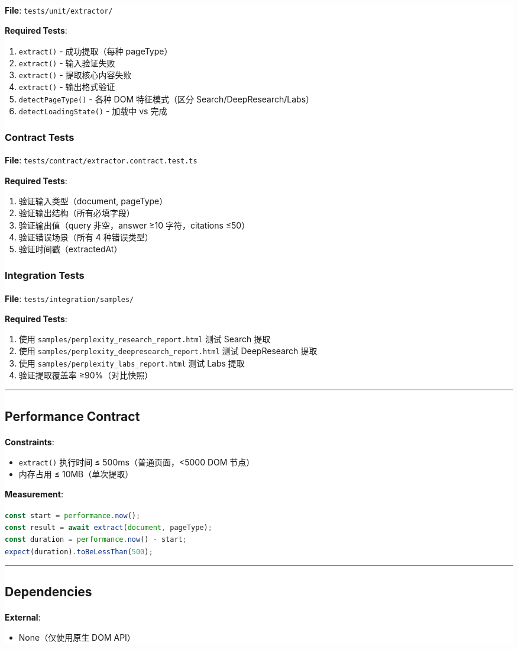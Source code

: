 **File**: `tests/unit/extractor/`

**Required Tests**:
1. `extract()` - 成功提取（每种 pageType）
2. `extract()` - 输入验证失败
3. `extract()` - 提取核心内容失败
4. `extract()` - 输出格式验证
5. `detectPageType()` - 各种 DOM 特征模式（区分 Search/DeepResearch/Labs）
6. `detectLoadingState()` - 加载中 vs 完成

### Contract Tests

**File**: `tests/contract/extractor.contract.test.ts`

**Required Tests**:
1. 验证输入类型（document, pageType）
2. 验证输出结构（所有必填字段）
3. 验证输出值（query 非空，answer ≥10 字符，citations ≤50）
4. 验证错误场景（所有 4 种错误类型）
5. 验证时间戳（extractedAt）

### Integration Tests

**File**: `tests/integration/samples/`

**Required Tests**:
1. 使用 `samples/perplexity_research_report.html` 测试 Search 提取
2. 使用 `samples/perplexity_deepresearch_report.html` 测试 DeepResearch 提取
3. 使用 `samples/perplexity_labs_report.html` 测试 Labs 提取
4. 验证提取覆盖率 ≥90%（对比快照）

---

## Performance Contract

**Constraints**:
- `extract()` 执行时间 ≤ 500ms（普通页面，<5000 DOM 节点）
- 内存占用 ≤ 10MB（单次提取）

**Measurement**:
```typescript
const start = performance.now();
const result = await extract(document, pageType);
const duration = performance.now() - start;
expect(duration).toBeLessThan(500);
```

---

## Dependencies

**External**:
- None（仅使用原生 DOM API）

